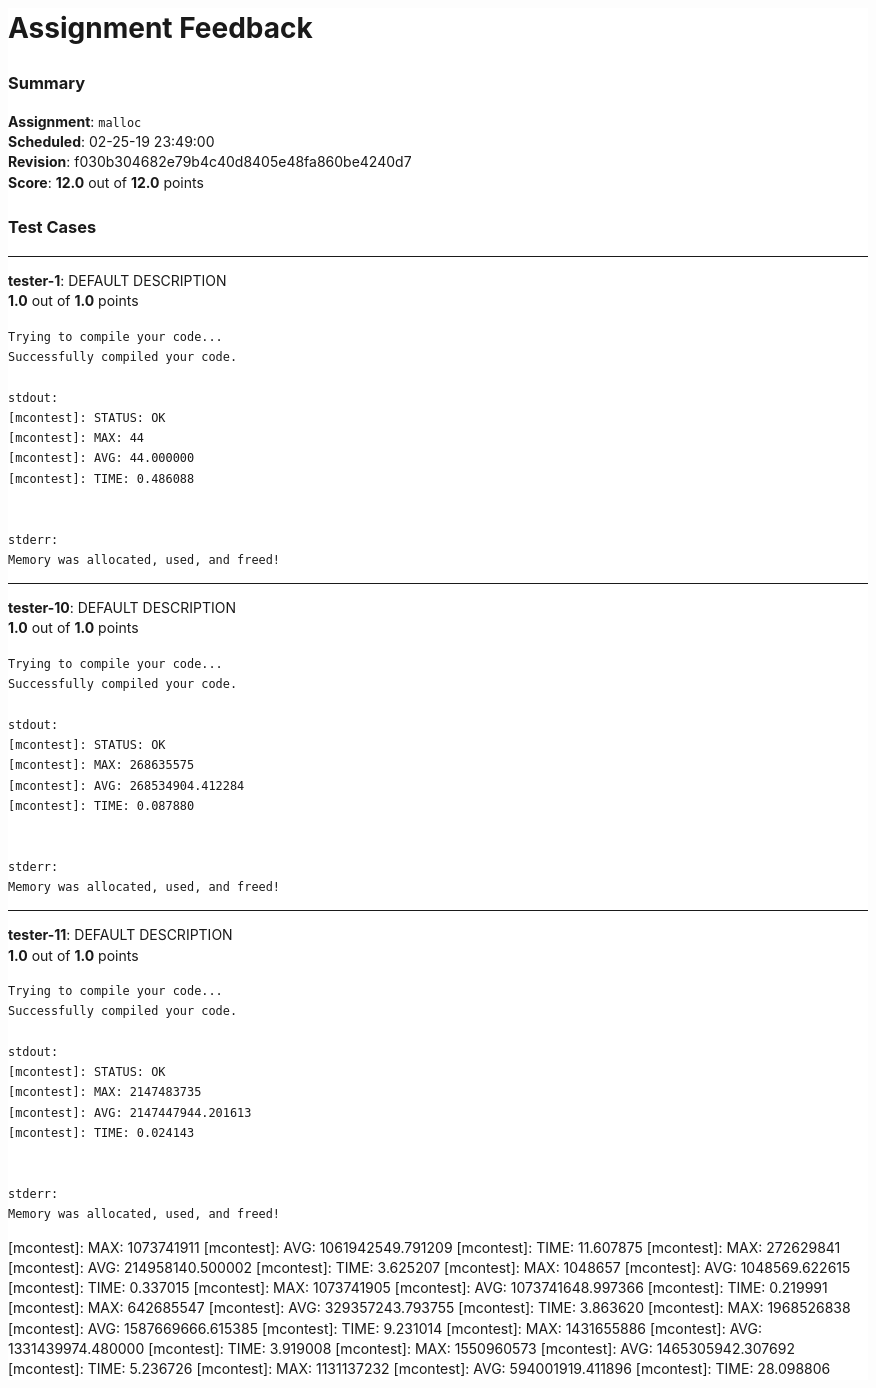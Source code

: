 # Assignment Feedback

### Summary

**Assignment**: `malloc`  
**Scheduled**: 02-25-19 23:49:00  
**Revision**: f030b304682e79b4c40d8405e48fa860be4240d7  
**Score**: **12.0** out of **12.0** points

### Test Cases
---

**tester-1**: DEFAULT DESCRIPTION  
**1.0** out of **1.0** points
```
Trying to compile your code...
Successfully compiled your code.

stdout:
[mcontest]: STATUS: OK
[mcontest]: MAX: 44
[mcontest]: AVG: 44.000000
[mcontest]: TIME: 0.486088


stderr:
Memory was allocated, used, and freed!
```
---

**tester-10**: DEFAULT DESCRIPTION  
**1.0** out of **1.0** points
```
Trying to compile your code...
Successfully compiled your code.

stdout:
[mcontest]: STATUS: OK
[mcontest]: MAX: 268635575
[mcontest]: AVG: 268534904.412284
[mcontest]: TIME: 0.087880


stderr:
Memory was allocated, used, and freed!
```
---

**tester-11**: DEFAULT DESCRIPTION  
**1.0** out of **1.0** points
```
Trying to compile your code...
Successfully compiled your code.

stdout:
[mcontest]: STATUS: OK
[mcontest]: MAX: 2147483735
[mcontest]: AVG: 2147447944.201613
[mcontest]: TIME: 0.024143


stderr:
Memory was allocated, used, and freed!
```

[mcontest]: MAX: 1073741911
[mcontest]: AVG: 1061942549.791209
[mcontest]: TIME: 11.607875
[mcontest]: MAX: 272629841
[mcontest]: AVG: 214958140.500002
[mcontest]: TIME: 3.625207
[mcontest]: MAX: 1048657
[mcontest]: AVG: 1048569.622615
[mcontest]: TIME: 0.337015
[mcontest]: MAX: 1073741905
[mcontest]: AVG: 1073741648.997366
[mcontest]: TIME: 0.219991
[mcontest]: MAX: 642685547
[mcontest]: AVG: 329357243.793755
[mcontest]: TIME: 3.863620
[mcontest]: MAX: 1968526838
[mcontest]: AVG: 1587669666.615385
[mcontest]: TIME: 9.231014
[mcontest]: MAX: 1431655886
[mcontest]: AVG: 1331439974.480000
[mcontest]: TIME: 3.919008
[mcontest]: MAX: 1550960573
[mcontest]: AVG: 1465305942.307692
[mcontest]: TIME: 5.236726
[mcontest]: MAX: 1131137232
[mcontest]: AVG: 594001919.411896
[mcontest]: TIME: 28.098806
